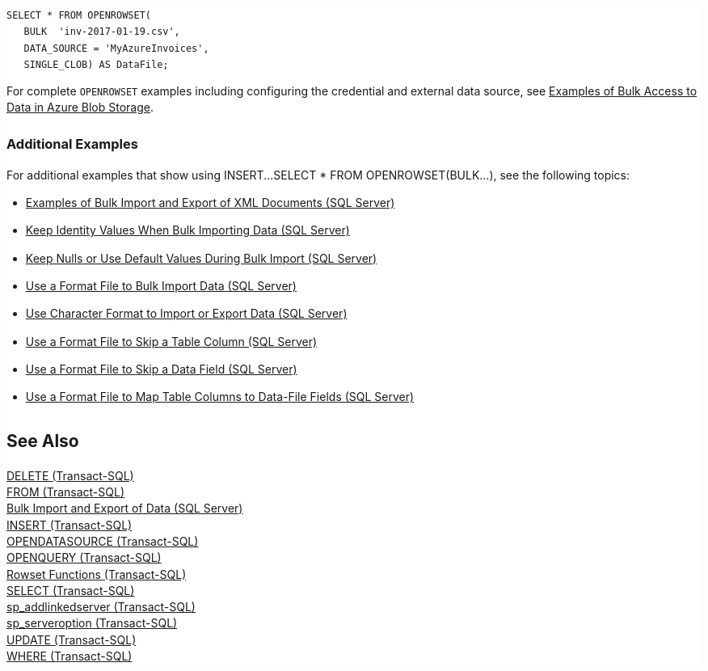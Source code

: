 ```tsql
SELECT * FROM OPENROWSET(
   BULK  'inv-2017-01-19.csv',
   DATA_SOURCE = 'MyAzureInvoices',
   SINGLE_CLOB) AS DataFile;
```   
For complete `OPENROWSET` examples including configuring the credential and external data source, see [Examples of Bulk Access to Data in Azure Blob Storage](../../relational-databases/import-export/examples-of-bulk-access-to-data-in-azure-blob-storage.md).
 
### Additional Examples  
 For additional examples that show using INSERT...SELECT * FROM OPENROWSET(BULK...), see the following topics:  
  
-   [Examples of Bulk Import and Export of XML Documents &#40;SQL Server&#41;](../../relational-databases/import-export/examples-of-bulk-import-and-export-of-xml-documents-sql-server.md)  
  
-   [Keep Identity Values When Bulk Importing Data &#40;SQL Server&#41;](../../relational-databases/import-export/keep-identity-values-when-bulk-importing-data-sql-server.md)  
  
-   [Keep Nulls or Use Default Values During Bulk Import &#40;SQL Server&#41;](../../relational-databases/import-export/keep-nulls-or-use-default-values-during-bulk-import-sql-server.md)  
  
-   [Use a Format File to Bulk Import Data &#40;SQL Server&#41;](../../relational-databases/import-export/use-a-format-file-to-bulk-import-data-sql-server.md)  
  
-   [Use Character Format to Import or Export Data &#40;SQL Server&#41;](../../relational-databases/import-export/use-character-format-to-import-or-export-data-sql-server.md)  
  
-   [Use a Format File to Skip a Table Column &#40;SQL Server&#41;](../../relational-databases/import-export/use-a-format-file-to-skip-a-table-column-sql-server.md)  
  
-   [Use a Format File to Skip a Data Field &#40;SQL Server&#41;](../../relational-databases/import-export/use-a-format-file-to-skip-a-data-field-sql-server.md)  
  
-   [Use a Format File to Map Table Columns to Data-File Fields &#40;SQL Server&#41;](../../relational-databases/import-export/use-a-format-file-to-map-table-columns-to-data-file-fields-sql-server.md)  
  
## See Also  
 [DELETE &#40;Transact-SQL&#41;](../../t-sql/statements/delete-transact-sql.md)   
 [FROM &#40;Transact-SQL&#41;](../../t-sql/queries/from-transact-sql.md)   
 [Bulk Import and Export of Data &#40;SQL Server&#41;](../../relational-databases/import-export/bulk-import-and-export-of-data-sql-server.md)   
 [INSERT &#40;Transact-SQL&#41;](../../t-sql/statements/insert-transact-sql.md)   
 [OPENDATASOURCE &#40;Transact-SQL&#41;](../../t-sql/functions/opendatasource-transact-sql.md)   
 [OPENQUERY &#40;Transact-SQL&#41;](../../t-sql/functions/openquery-transact-sql.md)   
 [Rowset Functions &#40;Transact-SQL&#41;](../../t-sql/functions/rowset-functions-transact-sql.md)   
 [SELECT &#40;Transact-SQL&#41;](../../t-sql/queries/select-transact-sql.md)   
 [sp_addlinkedserver &#40;Transact-SQL&#41;](../../relational-databases/reference/system-stored-procedures/sp-addlinkedserver-transact-sql.md)   
 [sp_serveroption &#40;Transact-SQL&#41;](../../relational-databases/reference/system-stored-procedures/sp-serveroption-transact-sql.md)   
 [UPDATE &#40;Transact-SQL&#41;](../../t-sql/queries/update-transact-sql.md)   
 [WHERE &#40;Transact-SQL&#41;](../../t-sql/queries/where-transact-sql.md)  
  
  